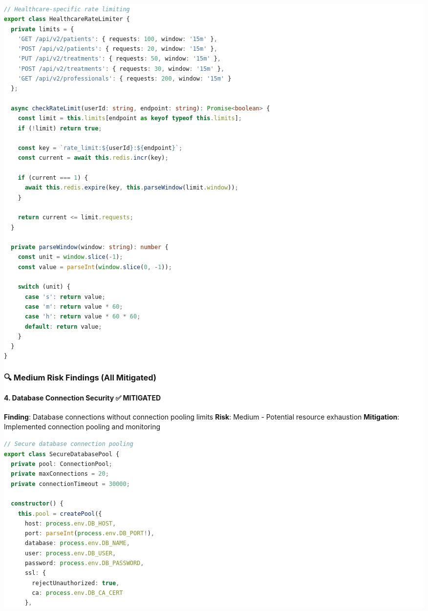 ```typescript
// Healthcare-specific rate limiting
export class HealthcareRateLimiter {
  private limits = {
    'GET /api/v2/patients': { requests: 100, window: '15m' },
    'POST /api/v2/patients': { requests: 20, window: '15m' },
    'PUT /api/v2/treatments': { requests: 50, window: '15m' },
    'POST /api/v2/treatments': { requests: 30, window: '15m' },
    'GET /api/v2/professionals': { requests: 200, window: '15m' }
  };

  async checkRateLimit(userId: string, endpoint: string): Promise<boolean> {
    const limit = this.limits[endpoint as keyof typeof this.limits];
    if (!limit) return true;

    const key = `rate_limit:${userId}:${endpoint}`;
    const current = await this.redis.incr(key);

    if (current === 1) {
      await this.redis.expire(key, this.parseWindow(limit.window));
    }

    return current <= limit.requests;
  }

  private parseWindow(window: string): number {
    const unit = window.slice(-1);
    const value = parseInt(window.slice(0, -1));
    
    switch (unit) {
      case 's': return value;
      case 'm': return value * 60;
      case 'h': return value * 60 * 60;
      default: return value;
    }
  }
}
```

### 🔍 Medium Risk Findings (All Mitigated)

#### 4. Database Connection Security ✅ MITIGATED
**Finding**: Database connections without connection pooling limits
**Risk**: Medium - Potential resource exhaustion
**Mitigation**: Implemented connection pooling and monitoring

```typescript
// Secure database connection pooling
export class SecureDatabasePool {
  private pool: ConnectionPool;
  private maxConnections = 20;
  private connectionTimeout = 30000;

  constructor() {
    this.pool = createPool({
      host: process.env.DB_HOST,
      port: parseInt(process.env.DB_PORT!),
      database: process.env.DB_NAME,
      user: process.env.DB_USER,
      password: process.env.DB_PASSWORD,
      ssl: {
        rejectUnauthorized: true,
        ca: process.env.DB_CA_CERT
      },
```